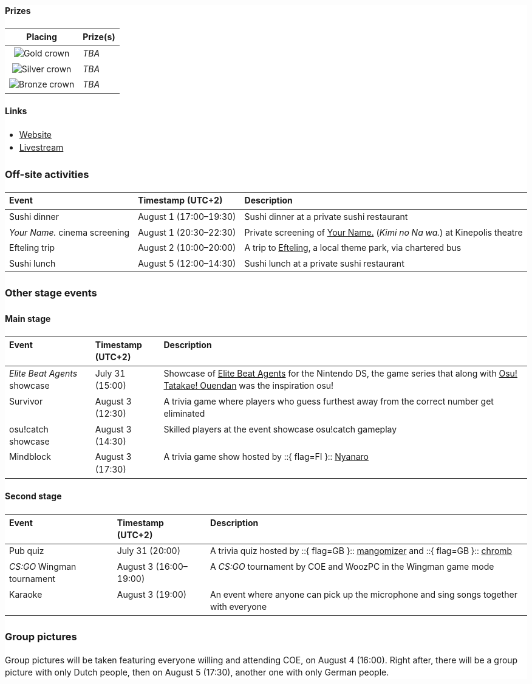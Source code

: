 #### Prizes

| Placing | Prize(s) |
| :-: | :-- |
| ![Gold crown](/wiki/shared/crown-gold.png "1st place") | *TBA* |
| ![Silver crown](/wiki/shared/crown-silver.png "2nd place") | *TBA* |
| ![Bronze crown](/wiki/shared/crown-bronze.png "3rd place") | *TBA* |

#### Links

- [Website](https://cavoeboy.com/tournament)
- [Livestream](https://www.twitch.tv/coevent)

### Off-site activities

| Event | Timestamp (UTC+2) | Description |
| :-- | :-- | :-- |
| Sushi dinner | August 1 (17:00–19:30) | Sushi dinner at a private sushi restaurant |
| *Your Name.* cinema screening | August 1 (20:30–22:30) | Private screening of [Your Name.](https://en.wikipedia.org/wiki/Your_Name) (*Kimi no Na wa.*) at Kinepolis theatre |
| Efteling trip | August 2 (10:00–20:00) | A trip to [Efteling](https://en.wikipedia.org/wiki/Efteling), a local theme park, via chartered bus |
| Sushi lunch | August 5 (12:00–14:30) | Sushi lunch at a private sushi restaurant |

### Other stage events

#### Main stage

| Event | Timestamp (UTC+2) | Description |
| :-- | :-- | :-- |
| *Elite Beat Agents* showcase | July 31 (15:00) | Showcase of [Elite Beat Agents](https://en.wikipedia.org/wiki/Elite_Beat_Agents) for the Nintendo DS, the game series that along with [Osu! Tatakae! Ouendan](https://en.wikipedia.org/wiki/Osu!_Tatakae!_Ouendan) was the inspiration osu! |
| Survivor | August 3 (12:30) | A trivia game where players who guess furthest away from the correct number get eliminated |
| osu!catch showcase | August 3 (14:30) | Skilled players at the event showcase osu!catch gameplay |
| Mindblock | August 3 (17:30) | A trivia game show hosted by ::{ flag=FI }:: [Nyanaro](https://osu.ppy.sh/users/4157611) |

#### Second stage

| Event | Timestamp (UTC+2) | Description |
| :-- | :-- | :-- |
| Pub quiz | July 31 (20:00) | A trivia quiz hosted by ::{ flag=GB }:: [mangomizer](https://osu.ppy.sh/users/1893718) and ::{ flag=GB }:: [chromb](https://osu.ppy.sh/users/10238680) |
| *CS:GO* Wingman tournament | August 3 (16:00–19:00) | A *CS:GO* tournament by COE and WoozPC in the Wingman game mode |
| Karaoke | August 3 (19:00) | An event where anyone can pick up the microphone and sing songs together with everyone |

### Group pictures

Group pictures will be taken featuring everyone willing and attending COE, on August 4 (16:00). Right after, there will be a group picture with only Dutch people, then on August 5 (17:30), another one with only German people.
